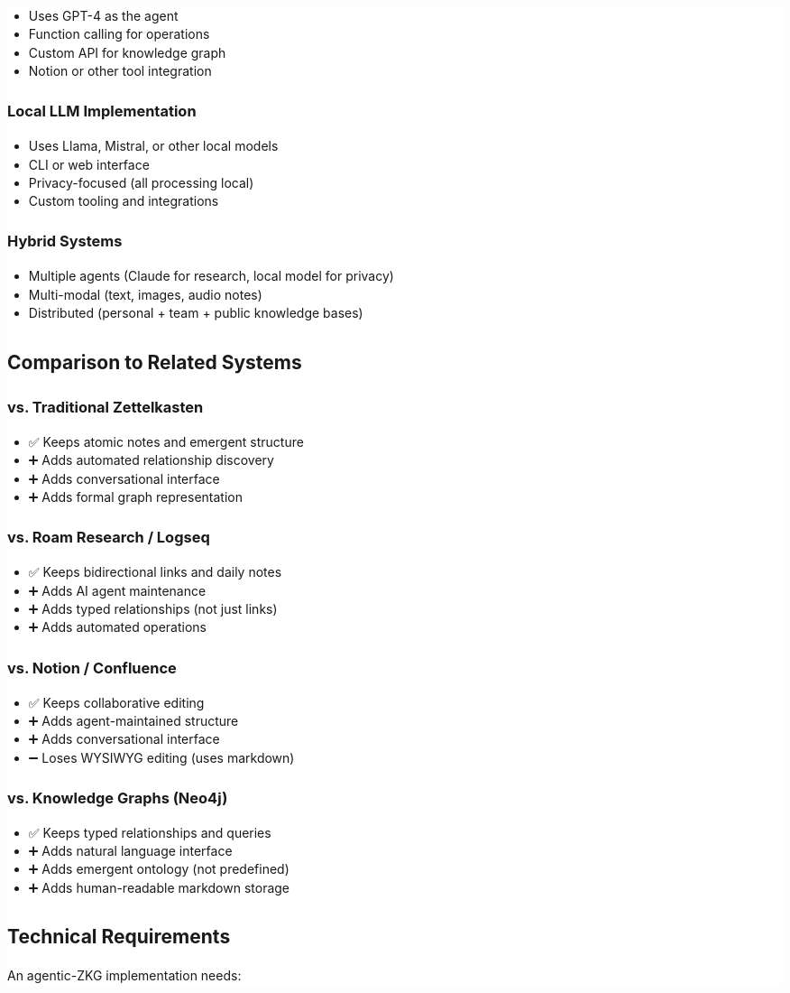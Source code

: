 - Uses GPT-4 as the agent
- Function calling for operations
- Custom API for knowledge graph
- Notion or other tool integration

### Local LLM Implementation

- Uses Llama, Mistral, or other local models
- CLI or web interface
- Privacy-focused (all processing local)
- Custom tooling and integrations

### Hybrid Systems

- Multiple agents (Claude for research, local model for privacy)
- Multi-modal (text, images, audio notes)
- Distributed (personal + team + public knowledge bases)

## Comparison to Related Systems

### vs. Traditional Zettelkasten

- ✅ Keeps atomic notes and emergent structure
- ➕ Adds automated relationship discovery
- ➕ Adds conversational interface
- ➕ Adds formal graph representation

### vs. Roam Research / Logseq

- ✅ Keeps bidirectional links and daily notes
- ➕ Adds AI agent maintenance
- ➕ Adds typed relationships (not just links)
- ➕ Adds automated operations

### vs. Notion / Confluence

- ✅ Keeps collaborative editing
- ➕ Adds agent-maintained structure
- ➕ Adds conversational interface
- ➖ Loses WYSIWYG editing (uses markdown)

### vs. Knowledge Graphs (Neo4j)

- ✅ Keeps typed relationships and queries
- ➕ Adds natural language interface
- ➕ Adds emergent ontology (not predefined)
- ➕ Adds human-readable markdown storage

## Technical Requirements

An agentic-ZKG implementation needs:
